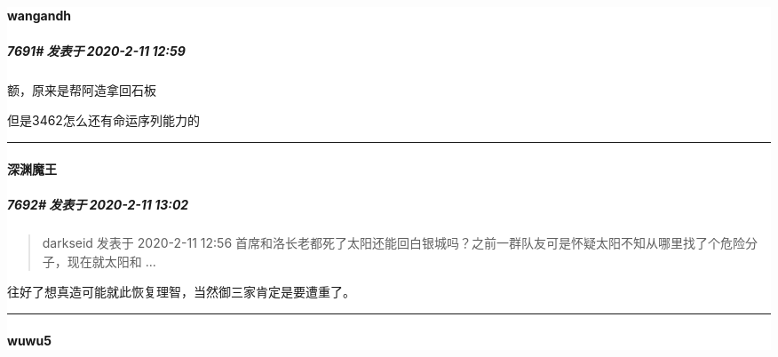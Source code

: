 ####  wangandh  
##### 7691#       发表于 2020-2-11 12:59




额，原来是帮阿造拿回石板


但是3462怎么还有命运序列能力的







-----

####  深渊魔王  
##### 7692#       发表于 2020-2-11 13:02



<blockquote>darkseid 发表于 2020-2-11 12:56
首席和洛长老都死了太阳还能回白银城吗？之前一群队友可是怀疑太阳不知从哪里找了个危险分子，现在就太阳和 ...</blockquote>
往好了想真造可能就此恢复理智，当然御三家肯定是要遭重了。







-----

####  wuwu5  
